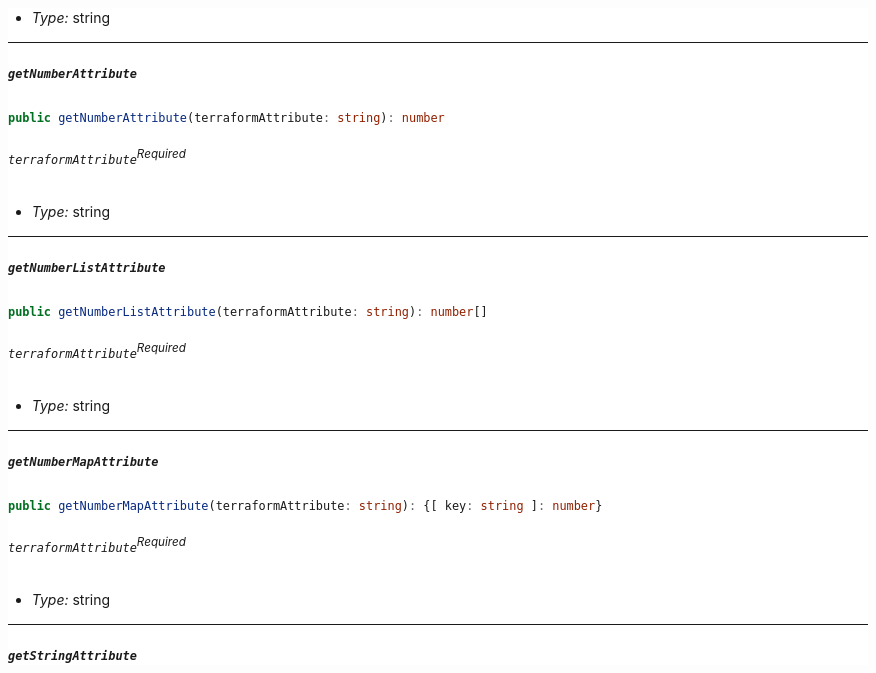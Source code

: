 - *Type:* string

---

##### `getNumberAttribute` <a name="getNumberAttribute" id="rhizo-co-terraform-provider-oci.cloudGuardDataSource.CloudGuardDataSource.getNumberAttribute"></a>

```typescript
public getNumberAttribute(terraformAttribute: string): number
```

###### `terraformAttribute`<sup>Required</sup> <a name="terraformAttribute" id="rhizo-co-terraform-provider-oci.cloudGuardDataSource.CloudGuardDataSource.getNumberAttribute.parameter.terraformAttribute"></a>

- *Type:* string

---

##### `getNumberListAttribute` <a name="getNumberListAttribute" id="rhizo-co-terraform-provider-oci.cloudGuardDataSource.CloudGuardDataSource.getNumberListAttribute"></a>

```typescript
public getNumberListAttribute(terraformAttribute: string): number[]
```

###### `terraformAttribute`<sup>Required</sup> <a name="terraformAttribute" id="rhizo-co-terraform-provider-oci.cloudGuardDataSource.CloudGuardDataSource.getNumberListAttribute.parameter.terraformAttribute"></a>

- *Type:* string

---

##### `getNumberMapAttribute` <a name="getNumberMapAttribute" id="rhizo-co-terraform-provider-oci.cloudGuardDataSource.CloudGuardDataSource.getNumberMapAttribute"></a>

```typescript
public getNumberMapAttribute(terraformAttribute: string): {[ key: string ]: number}
```

###### `terraformAttribute`<sup>Required</sup> <a name="terraformAttribute" id="rhizo-co-terraform-provider-oci.cloudGuardDataSource.CloudGuardDataSource.getNumberMapAttribute.parameter.terraformAttribute"></a>

- *Type:* string

---

##### `getStringAttribute` <a name="getStringAttribute" id="rhizo-co-terraform-provider-oci.cloudGuardDataSource.CloudGuardDataSource.getStringAttribute"></a>
